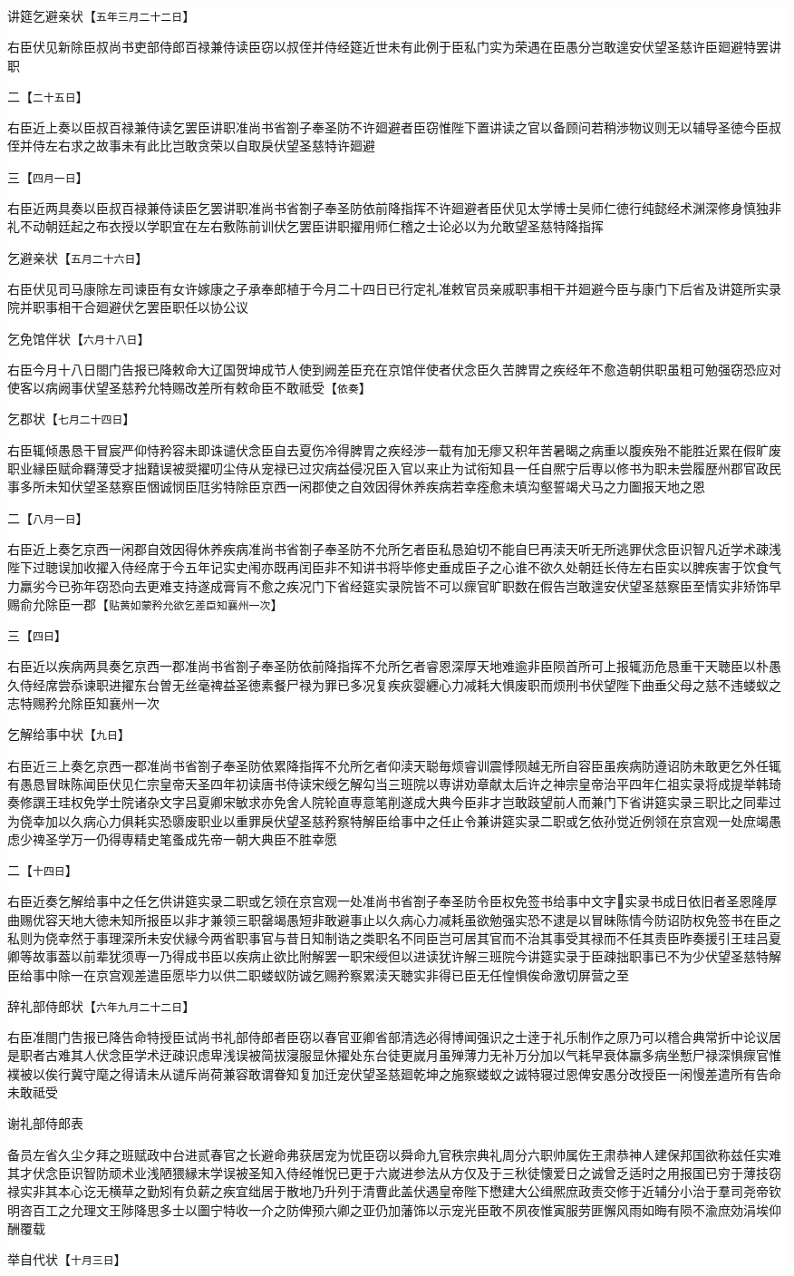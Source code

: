 讲筵乞避亲状【`五年三月二十二日`】  

右臣伏见新除臣叔尚书吏部侍郎百禄兼侍读臣窃以叔侄并侍经筵近世未有此例于臣私门实为荣遇在臣愚分岂敢遑安伏望圣慈许臣廻避特罢讲职  

二【`二十五日`】  

右臣近上奏以臣叔百禄兼侍读乞罢臣讲职准尚书省劄子奉圣防不许廻避者臣窃惟陛下置讲读之官以备顾问若稍渉物议则无以辅导圣徳今臣叔侄并侍左右求之故事未有此比岂敢贪荣以自取戾伏望圣慈特许廻避  

三【`四月一日`】  

右臣近两具奏以臣叔百禄兼侍读臣乞罢讲职准尚书省劄子奉圣防依前降指挥不许廻避者臣伏见太学博士吴师仁徳行纯懿经术渊深修身慎独非礼不动朝廷起之布衣授以学职宜在左右敷陈前训伏乞罢臣讲职擢用师仁稽之士论必以为允敢望圣慈特降指挥  

乞避亲状【`五月二十六日`】  

右臣伏见司马康除左司谏臣有女许嫁康之子承奉郎植于今月二十四日已行定礼准敕官员亲戚职事相干并廻避今臣与康门下后省及讲筵所实录院并职事相干合廻避伏乞罢臣职任以协公议  

乞免馆伴状【`六月十八日`】  

右臣今月十八日閤门告报已降敕命大辽国贺坤成节人使到阙差臣充在京馆伴使者伏念臣久苦脾胃之疾经年不愈造朝供职虽粗可勉强窃恐应对使客以病阙事伏望圣慈矜允特赐改差所有敕命臣不敢祗受【`依奏`】  

乞郡状【`七月二十四日`】  

右臣辄倾愚恳干冒宸严仰恃矜容未即诛谴伏念臣自去夏伤冷得脾胃之疾经渉一载有加无瘳又积年苦暑暍之病重以腹疾殆不能胜近累在假旷废职业縁臣赋命羇薄受才拙囏误被奨擢叨尘侍从宠禄已过灾病益侵况臣入官以来止为试衔知县一任自熈宁后専以修书为职未尝履歴州郡官政民事多所未知伏望圣慈察臣悃诚悯臣尫劣特除臣京西一闲郡使之自效因得休养疾病若幸痊愈未填沟壑誓竭犬马之力圗报天地之恩  

二【`八月一日`】  

右臣近上奏乞京西一闲郡自效因得休养疾病准尚书省劄子奉圣防不允所乞者臣私恳廹切不能自巳再渎天听无所逃罪伏念臣识智凡近学术疎浅陛下过聴误加收擢入侍经席于今五年记实史闱亦既再闰臣非不知讲书将毕修史垂成臣子之心谁不欲久处朝廷长侍左右臣实以脾疾害于饮食气力羸劣今已弥年窃恐向去更难支持遂成膏肓不愈之疾况门下省经筵实录院皆不可以瘝官旷职数在假告岂敢遑安伏望圣慈察臣至情实非矫饰早赐俞允除臣一郡【`贴黄如蒙矜允欲乞差臣知襄州一次`】  

三【`四日`】  

右臣近以疾病两具奏乞京西一郡准尚书省劄子奉圣防依前降指挥不允所乞者睿恩深厚天地难逾非臣陨首所可上报辄沥危恳重干天聴臣以朴愚久侍经席尝忝谏职进擢东台曽无丝毫禆益圣徳素餐尸禄为罪已多况复疾疢婴纒心力减耗大惧废职而烦刑书伏望陛下曲垂父母之慈不违蝼蚁之志特赐矜允除臣知襄州一次  

乞解给事中状【`九日`】  

右臣近三上奏乞京西一郡准尚书省劄子奉圣防依累降指挥不允所乞者仰渎天聪毎烦睿训震悸陨越无所自容臣虽疾病防遵诏防未敢更乞外任辄有愚恳冒昩陈闻臣伏见仁宗皇帝天圣四年初读唐书侍读宋绶乞解勾当三班院以専讲劝章献太后许之神宗皇帝治平四年仁祖实录将成提举韩琦奏修譔王珪权免学士院诸杂文字吕夏卿宋敏求亦免舍人院轮直専意笔削遂成大典今臣非才岂敢跂望前人而兼门下省讲筵实录三职比之同辈过为侥幸加以久病心力俱耗实恐隳废职业以重罪戾伏望圣慈矜察特解臣给事中之任止令兼讲筵实录二职或乞依孙觉近例领在京宫观一处庶竭愚虑少禆圣学万一仍得専精史笔蚤成先帝一朝大典臣不胜幸愿  

二【`十四日`】  

右臣近奏乞解给事中之任乞供讲筵实录二职或乞领在京宫观一处准尚书省劄子奉圣防令臣权免签书给事中文字实录书成日依旧者圣恩隆厚曲赐优容天地大徳未知所报臣以非才兼领三职罄竭愚短非敢避事止以久病心力减耗虽欲勉强实恐不逮是以冒昧陈情今防诏防权免签书在臣之私则为侥幸然于事理深所未安伏縁今两省职事官与昔日知制诰之类职名不同臣岂可居其官而不治其事受其禄而不任其责臣昨奏援引王珪吕夏卿等故事葢以前辈犹须専一乃得成书臣以疾病止欲比附解罢一职宋绶但以进读犹许解三班院今讲筵实录于臣疎拙职事已不为少伏望圣慈特解臣给事中除一在京宫观差遣臣愿毕力以供二职蝼蚁防诚乞赐矜察累渎天聴实非得已臣无任惶惧俟命激切屏营之至  

辞礼部侍郎状【`六年九月二十二日`】  

右臣准閤门吿报已降告命特授臣试尚书礼部侍郎者臣窃以春官亚卿省部清选必得博闻强识之士逹于礼乐制作之原乃可以稽合典常折中论议居是职者古难其人伏念臣学术迂疎识虑卑浅误被简拔寖服显休擢处东台徒更嵗月虽殚薄力无补万分加以气耗早衰体羸多病坐慙尸禄深惧瘝官惟襆被以俟行冀守麾之得请未从谴斥尚荷兼容敢谓眷知复加迁宠伏望圣慈廻乾坤之施察蝼蚁之诚特寝过恩俾安愚分改授臣一闲慢差遣所有告命未敢祗受  

谢礼部侍郎表  

备员左省久尘夕拜之班赋政中台进贰春官之长避命弗获居宠为忧臣窃以舜命九官秩宗典礼周分六职帅属佐王肃恭神人建保邦国欲称兹任实难其才伏念臣识智防顽术业浅陋猥縁末学误被圣知入侍经帷怳已更于六嵗进参法从方仅及于三秋徒懐爱日之诚曾乏适时之用报国已穷于薄技窃禄实非其本心讫无横草之勤矧有负薪之疾宜绌居于散地乃升列于清曹此盖伏遇皇帝陛下懋建大公缉熈庶政责交修于近辅分小治于羣司尧帝钦明咨百工之允理文王陟降思多士以圗宁特收一介之防俾预六卿之亚仍加藩饰以示宠光臣敢不夙夜惟寅服劳匪懈风雨如晦有陨不渝庶効涓埃仰酬覆载  

举自代状【`十月三日`】  
